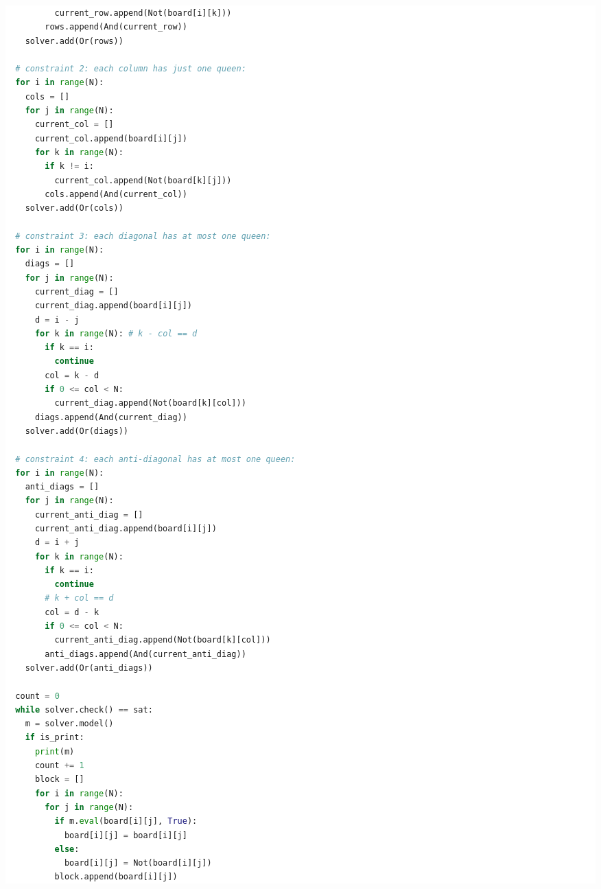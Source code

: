 ```python
          current_row.append(Not(board[i][k]))
        rows.append(And(current_row))
    solver.add(Or(rows))

  # constraint 2: each column has just one queen:
  for i in range(N):
    cols = []
    for j in range(N):
      current_col = []
      current_col.append(board[i][j])
      for k in range(N):
        if k != i:
          current_col.append(Not(board[k][j]))
        cols.append(And(current_col))
    solver.add(Or(cols))

  # constraint 3: each diagonal has at most one queen:
  for i in range(N):
    diags = []
    for j in range(N):
      current_diag = []
      current_diag.append(board[i][j])
      d = i - j
      for k in range(N): # k - col == d
        if k == i:
          continue
        col = k - d
        if 0 <= col < N:
          current_diag.append(Not(board[k][col]))
      diags.append(And(current_diag))
    solver.add(Or(diags))
    
  # constraint 4: each anti-diagonal has at most one queen:
  for i in range(N):
    anti_diags = []
    for j in range(N):
      current_anti_diag = []
      current_anti_diag.append(board[i][j])
      d = i + j
      for k in range(N):
        if k == i:
          continue
        # k + col == d
        col = d - k
        if 0 <= col < N:
          current_anti_diag.append(Not(board[k][col]))
        anti_diags.append(And(current_anti_diag))
    solver.add(Or(anti_diags))

  count = 0
  while solver.check() == sat:
    m = solver.model()
    if is_print:
      print(m)
      count += 1
      block = []
      for i in range(N):
        for j in range(N):
          if m.eval(board[i][j], True):
            board[i][j] = board[i][j]
          else:
            board[i][j] = Not(board[i][j])
          block.append(board[i][j])
```